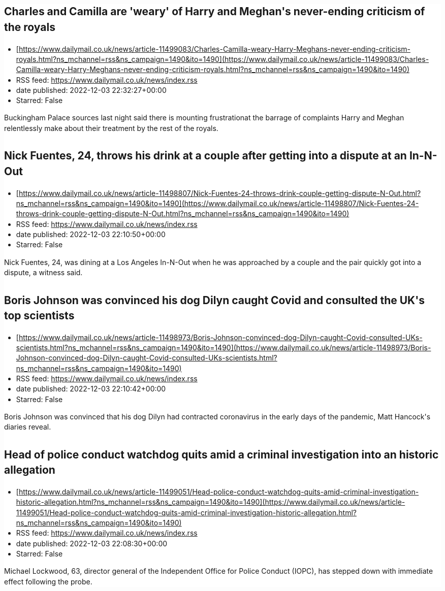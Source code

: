 ## Charles and Camilla are 'weary' of Harry and Meghan's never-ending criticism of the royals
 - [https://www.dailymail.co.uk/news/article-11499083/Charles-Camilla-weary-Harry-Meghans-never-ending-criticism-royals.html?ns_mchannel=rss&ns_campaign=1490&ito=1490](https://www.dailymail.co.uk/news/article-11499083/Charles-Camilla-weary-Harry-Meghans-never-ending-criticism-royals.html?ns_mchannel=rss&ns_campaign=1490&ito=1490)
 - RSS feed: https://www.dailymail.co.uk/news/index.rss
 - date published: 2022-12-03 22:32:27+00:00
 - Starred: False

Buckingham Palace sources last night said there is mounting frustrationat the barrage of complaints Harry and Meghan relentlessly make about their treatment by the rest of the royals.

## Nick Fuentes, 24, throws his drink at a couple after getting into a dispute at an In-N-Out
 - [https://www.dailymail.co.uk/news/article-11498807/Nick-Fuentes-24-throws-drink-couple-getting-dispute-N-Out.html?ns_mchannel=rss&ns_campaign=1490&ito=1490](https://www.dailymail.co.uk/news/article-11498807/Nick-Fuentes-24-throws-drink-couple-getting-dispute-N-Out.html?ns_mchannel=rss&ns_campaign=1490&ito=1490)
 - RSS feed: https://www.dailymail.co.uk/news/index.rss
 - date published: 2022-12-03 22:10:50+00:00
 - Starred: False

Nick Fuentes, 24, was dining at a Los Angeles In-N-Out when he was approached by a couple and the pair quickly got into a dispute, a witness said.

## Boris Johnson was convinced his dog Dilyn caught Covid and consulted the UK's top scientists
 - [https://www.dailymail.co.uk/news/article-11498973/Boris-Johnson-convinced-dog-Dilyn-caught-Covid-consulted-UKs-scientists.html?ns_mchannel=rss&ns_campaign=1490&ito=1490](https://www.dailymail.co.uk/news/article-11498973/Boris-Johnson-convinced-dog-Dilyn-caught-Covid-consulted-UKs-scientists.html?ns_mchannel=rss&ns_campaign=1490&ito=1490)
 - RSS feed: https://www.dailymail.co.uk/news/index.rss
 - date published: 2022-12-03 22:10:42+00:00
 - Starred: False

Boris Johnson was convinced that his dog Dilyn had contracted coronavirus in the early days of the pandemic, Matt Hancock's diaries reveal.

## Head of police conduct watchdog quits amid a criminal investigation into an historic allegation
 - [https://www.dailymail.co.uk/news/article-11499051/Head-police-conduct-watchdog-quits-amid-criminal-investigation-historic-allegation.html?ns_mchannel=rss&ns_campaign=1490&ito=1490](https://www.dailymail.co.uk/news/article-11499051/Head-police-conduct-watchdog-quits-amid-criminal-investigation-historic-allegation.html?ns_mchannel=rss&ns_campaign=1490&ito=1490)
 - RSS feed: https://www.dailymail.co.uk/news/index.rss
 - date published: 2022-12-03 22:08:30+00:00
 - Starred: False

Michael Lockwood, 63, director general of the Independent Office for Police Conduct (IOPC), has stepped down with immediate effect following the probe.
